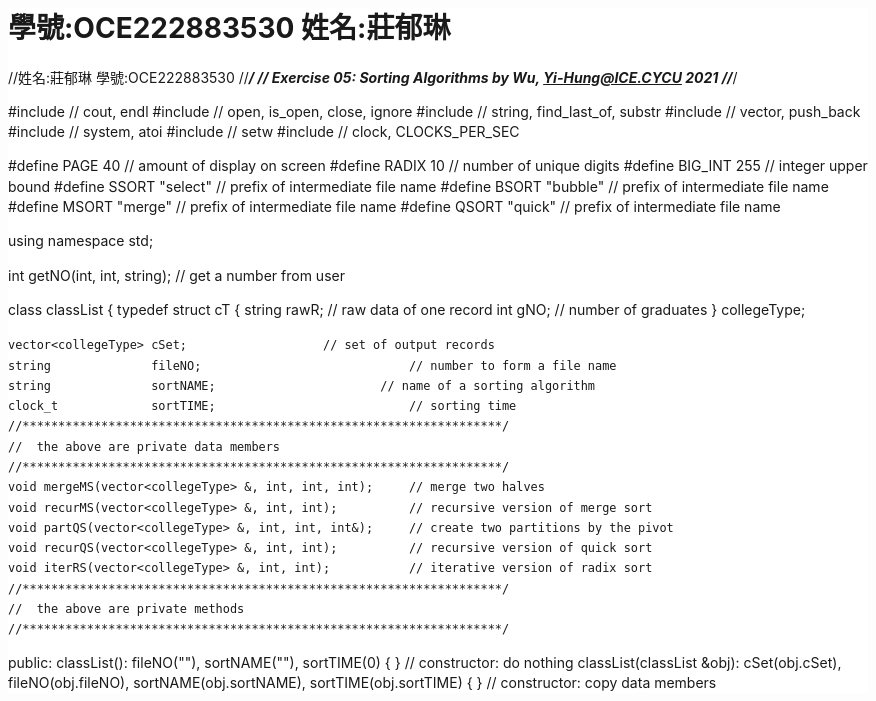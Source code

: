 # 學號:OCE222883530  姓名:莊郁琳
//姓名:莊郁琳  學號:OCE222883530 
//*******************************************************************/
// Exercise 05: Sorting Algorithms by Wu, Yi-Hung@ICE.CYCU    2021
//*******************************************************************/

#include <iostream>                                         // cout, endl
#include <fstream>                                          // open, is_open, close, ignore
#include <string>                                           // string, find_last_of, substr
#include <vector>                                           // vector, push_back
#include <cstdlib>                                          // system, atoi
#include <iomanip>                                          // setw
#include <ctime>                                            // clock, CLOCKS_PER_SEC

#define PAGE        40                                     // amount of display on screen
#define RADIX       10                                      // number of unique digits
#define BIG_INT     255                                     // integer upper bound
#define SSORT       "select"                           // prefix of intermediate file name
#define BSORT       "bubble"                           // prefix of intermediate file name
#define MSORT       "merge"                          // prefix of intermediate file name
#define QSORT       "quick"                                     // prefix of intermediate file name

using namespace std;

int getNO(int, int, string);                                // get a number from user

class classList
{   typedef struct cT
    {   string  rawR;                                       // raw data of one record
        int     gNO;                                        // number of graduates
    } collegeType;

    vector<collegeType> cSet;                   // set of output records
    string              fileNO;                             // number to form a file name
    string              sortNAME;                       // name of a sorting algorithm
    clock_t             sortTIME;                           // sorting time
    //*******************************************************************/
    //  the above are private data members
    //*******************************************************************/
    void mergeMS(vector<collegeType> &, int, int, int);     // merge two halves
    void recurMS(vector<collegeType> &, int, int);          // recursive version of merge sort
    void partQS(vector<collegeType> &, int, int, int&);     // create two partitions by the pivot
    void recurQS(vector<collegeType> &, int, int);          // recursive version of quick sort
    void iterRS(vector<collegeType> &, int, int);           // iterative version of radix sort
    //*******************************************************************/
    //  the above are private methods
    //*******************************************************************/
public:
    classList(): fileNO(""), sortNAME(""), sortTIME(0)
    {   }                                                   // constructor: do nothing
    classList(classList &obj): cSet(obj.cSet), fileNO(obj.fileNO), sortNAME(obj.sortNAME), sortTIME(obj.sortTIME)
    {   }                                                   // constructor: copy data members
